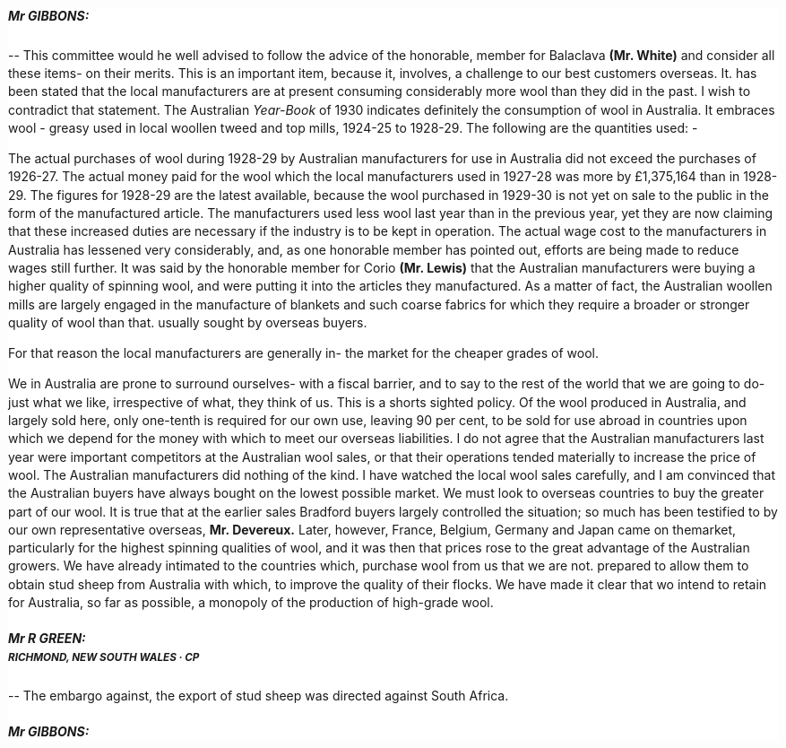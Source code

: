 ##### Mr GIBBONS:

-- This committee would he well advised to follow the advice of the honorable, member for Balaclava  **(Mr. White)**  and consider all these items- on their merits. This is an important item, because it, involves, a challenge to our best customers overseas. It. has been stated that the local manufacturers are at present consuming considerably more wool than they did in the past. I wish to contradict that statement. The Australian  *Year-Book*  of 1930 indicates definitely the consumption of wool in Australia. It embraces wool - greasy used in local woollen tweed and top mills, 1924-25 to 1928-29. The following are the quantities used: - 


<graphic href="129331193105284_22_0.jpg"></graphic>


The actual purchases of wool during 1928-29 by Australian manufacturers for use in Australia did not exceed the purchases of 1926-27. The actual money paid for the wool which the local manufacturers used in 1927-28 was more by £1,375,164 than in 1928-29. The figures for 1928-29 are the latest available, because the wool purchased in 1929-30 is not yet on sale to the public in the form of the manufactured article. The manufacturers used less wool last year than in the previous year, yet they are now claiming that these increased duties are necessary if the industry is to be kept in operation. The actual wage cost to the manufacturers in Australia has lessened very considerably, and, as one honorable member has pointed out, efforts are being made to reduce wages still further. It was said by the honorable member for Corio  **(Mr. Lewis)**  that the Australian manufacturers were buying a higher quality of spinning wool, and were putting it into the articles they manufactured. As a matter of fact, the Australian woollen mills are largely engaged in the manufacture of blankets and such coarse fabrics for which they require a broader or stronger quality of wool than that. usually sought by overseas buyers. 

For that reason the local manufacturers are generally in- the market for the cheaper grades of wool. 

We in Australia are prone to surround ourselves- with a fiscal barrier, and to say to the rest of the world that we are going to do- just what we like, irrespective of what, they think of us. This is a shorts sighted policy. Of the wool produced in Australia, and largely sold here, only one-tenth is required for our own use, leaving 90 per cent, to be sold for use abroad in countries upon which we depend for the money with which to meet our overseas liabilities. I do not agree that the Australian manufacturers last year were important competitors at the Australian wool sales, or that their operations tended materially to increase the price of wool. The Australian manufacturers did nothing of the kind. I have watched the local wool sales carefully, and I am convinced that the Australian buyers have always bought on the lowest possible market. We must look to overseas countries to buy the greater part of our wool. It is true that at the earlier sales Bradford buyers largely controlled the situation; so much has been testified to by our own representative overseas,  **Mr. Devereux.**  Later, however, France, Belgium, Germany and Japan came on themarket, particularly for the highest spinning qualities of wool, and it was then that prices rose to the great advantage of the Australian growers. We have already intimated to the countries which, purchase wool from us that we are not. prepared to allow them to obtain stud sheep from Australia with which, to improve the quality of their flocks. We have made it clear that wo intend to retain for Australia, so far as possible, a monopoly of the production of high-grade wool. 

##### Mr R GREEN:<br><small class="text-muted">RICHMOND, NEW SOUTH WALES &middot; CP</small>

-- The embargo against, the export of stud sheep was directed against South Africa. 

##### Mr GIBBONS:

